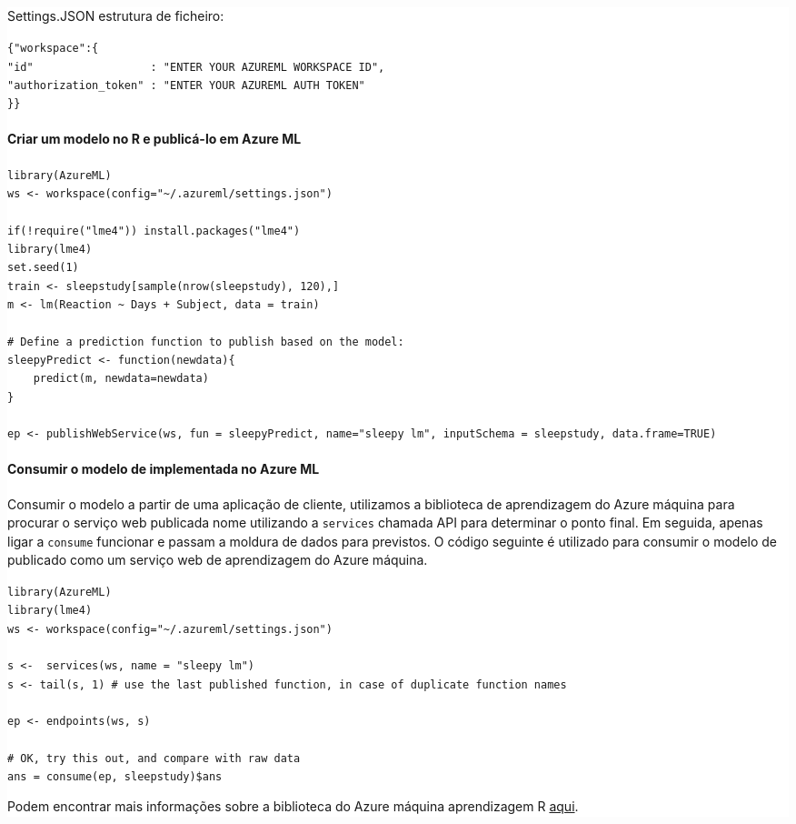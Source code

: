 Settings.JSON estrutura de ficheiro:

    {"workspace":{
    "id"                  : "ENTER YOUR AZUREML WORKSPACE ID",
    "authorization_token" : "ENTER YOUR AZUREML AUTH TOKEN"
    }}


#### <a name="build-a-model-in-r-and-publish-it-in-azure-ml"></a>Criar um modelo no R e publicá-lo em Azure ML

    library(AzureML)
    ws <- workspace(config="~/.azureml/settings.json")

    if(!require("lme4")) install.packages("lme4")
    library(lme4)
    set.seed(1)
    train <- sleepstudy[sample(nrow(sleepstudy), 120),]
    m <- lm(Reaction ~ Days + Subject, data = train)

    # Define a prediction function to publish based on the model:
    sleepyPredict <- function(newdata){
        predict(m, newdata=newdata)
    }

    ep <- publishWebService(ws, fun = sleepyPredict, name="sleepy lm", inputSchema = sleepstudy, data.frame=TRUE)

#### <a name="consume-the-model-deployed-in-azure-ml"></a>Consumir o modelo de implementada no Azure ML

Consumir o modelo a partir de uma aplicação de cliente, utilizamos a biblioteca de aprendizagem do Azure máquina para procurar o serviço web publicada nome utilizando a `services` chamada API para determinar o ponto final. Em seguida, apenas ligar a `consume` funcionar e passam a moldura de dados para previstos.
O código seguinte é utilizado para consumir o modelo de publicado como um serviço web de aprendizagem do Azure máquina.


    library(AzureML)
    library(lme4)
    ws <- workspace(config="~/.azureml/settings.json")

    s <-  services(ws, name = "sleepy lm")
    s <- tail(s, 1) # use the last published function, in case of duplicate function names

    ep <- endpoints(ws, s)

    # OK, try this out, and compare with raw data
    ans = consume(ep, sleepstudy)$ans

Podem encontrar mais informações sobre a biblioteca do Azure máquina aprendizagem R [aqui](https://cran.r-project.org/web/packages/AzureML/AzureML.pdf).
